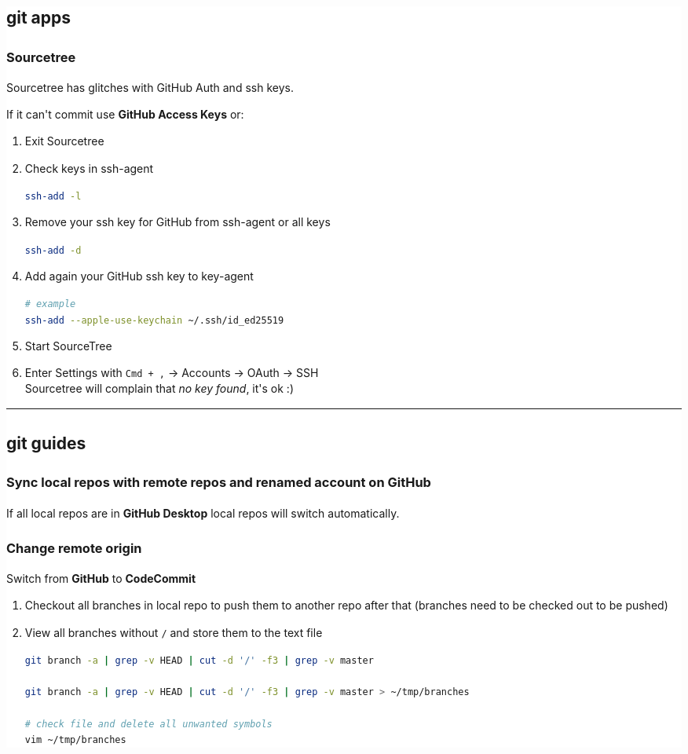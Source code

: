 
## git apps

### Sourcetree

Sourcetree has glitches with GitHub Auth and ssh keys.

If it can't commit use **GitHub Access Keys** or:

1. Exit Sourcetree

2. Check keys in ssh-agent

   ```sh
   ssh-add -l
   ```

3. Remove your ssh key for GitHub from ssh-agent or all keys

   ```sh
   ssh-add -d
   ```

4. Add again your GitHub ssh key to key-agent

   ```sh
   # example
   ssh-add --apple-use-keychain ~/.ssh/id_ed25519
   ```

5. Start SourceTree

6. Enter Settings with `Cmd + ,` -> Accounts -> OAuth -> SSH  
   Sourcetree will complain that *no key found*, it's ok :)

---

## git guides

### Sync local repos with remote repos and renamed account on GitHub

If all local repos are in **GitHub Desktop** local repos will switch automatically.

### Change remote origin

Switch from **GitHub** to **CodeCommit**

1. Checkout all branches in local repo to push them to another repo after that (branches need to be checked out to be pushed)

2. View all branches without `/` and store them to the text file

    ```sh
    git branch -a | grep -v HEAD | cut -d '/' -f3 | grep -v master
    
    git branch -a | grep -v HEAD | cut -d '/' -f3 | grep -v master > ~/tmp/branches
    
    # check file and delete all unwanted symbols
    vim ~/tmp/branches
    ```
